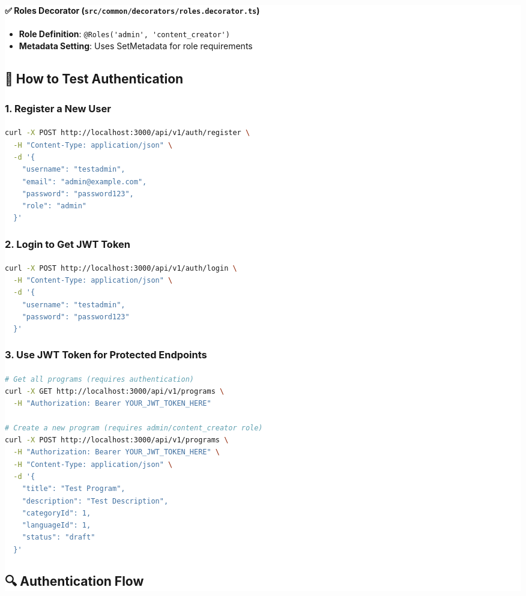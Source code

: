 #### ✅ Roles Decorator (`src/common/decorators/roles.decorator.ts`)
- **Role Definition**: `@Roles('admin', 'content_creator')`
- **Metadata Setting**: Uses SetMetadata for role requirements

## 🚀 How to Test Authentication

### 1. Register a New User
```bash
curl -X POST http://localhost:3000/api/v1/auth/register \
  -H "Content-Type: application/json" \
  -d '{
    "username": "testadmin",
    "email": "admin@example.com",
    "password": "password123",
    "role": "admin"
  }'
```

### 2. Login to Get JWT Token
```bash
curl -X POST http://localhost:3000/api/v1/auth/login \
  -H "Content-Type: application/json" \
  -d '{
    "username": "testadmin",
    "password": "password123"
  }'
```

### 3. Use JWT Token for Protected Endpoints
```bash
# Get all programs (requires authentication)
curl -X GET http://localhost:3000/api/v1/programs \
  -H "Authorization: Bearer YOUR_JWT_TOKEN_HERE"

# Create a new program (requires admin/content_creator role)
curl -X POST http://localhost:3000/api/v1/programs \
  -H "Authorization: Bearer YOUR_JWT_TOKEN_HERE" \
  -H "Content-Type: application/json" \
  -d '{
    "title": "Test Program",
    "description": "Test Description",
    "categoryId": 1,
    "languageId": 1,
    "status": "draft"
  }'
```

## 🔍 Authentication Flow
